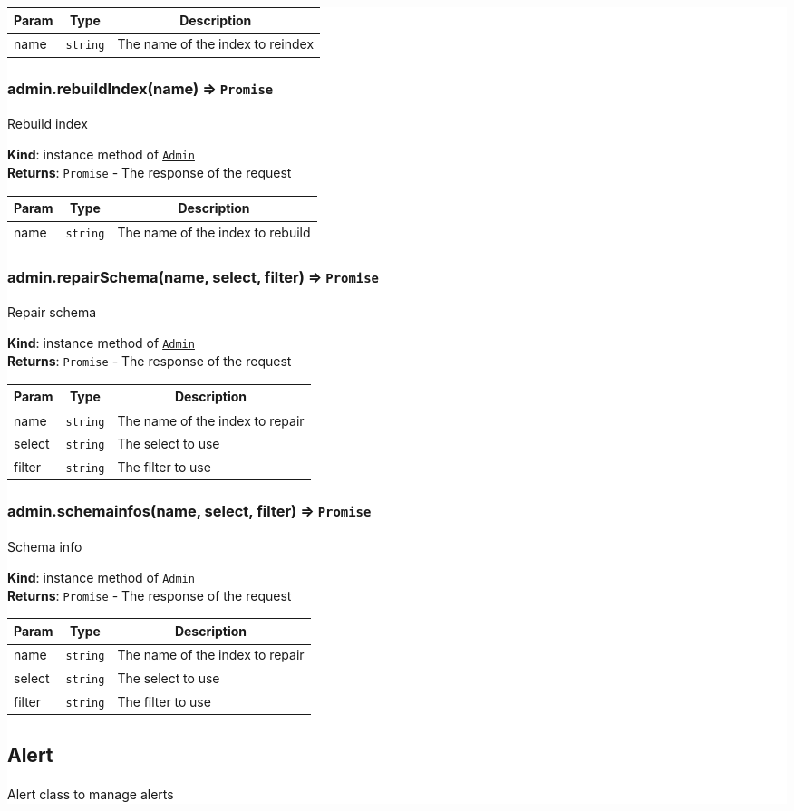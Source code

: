 | Param | Type | Description |
| --- | --- | --- |
| name | <code>string</code> | The name of the index to reindex |

<a name="Admin+rebuildIndex"></a>

### admin.rebuildIndex(name) ⇒ <code>Promise</code>
Rebuild index

**Kind**: instance method of [<code>Admin</code>](#Admin)  
**Returns**: <code>Promise</code> - The response of the request  

| Param | Type | Description |
| --- | --- | --- |
| name | <code>string</code> | The name of the index to rebuild |

<a name="Admin+repairSchema"></a>

### admin.repairSchema(name, select, filter) ⇒ <code>Promise</code>
Repair schema

**Kind**: instance method of [<code>Admin</code>](#Admin)  
**Returns**: <code>Promise</code> - The response of the request  

| Param | Type | Description |
| --- | --- | --- |
| name | <code>string</code> | The name of the index to repair |
| select | <code>string</code> | The select to use |
| filter | <code>string</code> | The filter to use |

<a name="Admin+schemainfos"></a>

### admin.schemainfos(name, select, filter) ⇒ <code>Promise</code>
Schema info

**Kind**: instance method of [<code>Admin</code>](#Admin)  
**Returns**: <code>Promise</code> - The response of the request  

| Param | Type | Description |
| --- | --- | --- |
| name | <code>string</code> | The name of the index to repair |
| select | <code>string</code> | The select to use |
| filter | <code>string</code> | The filter to use |

<a name="Alert"></a>

## Alert
Alert class to manage alerts
